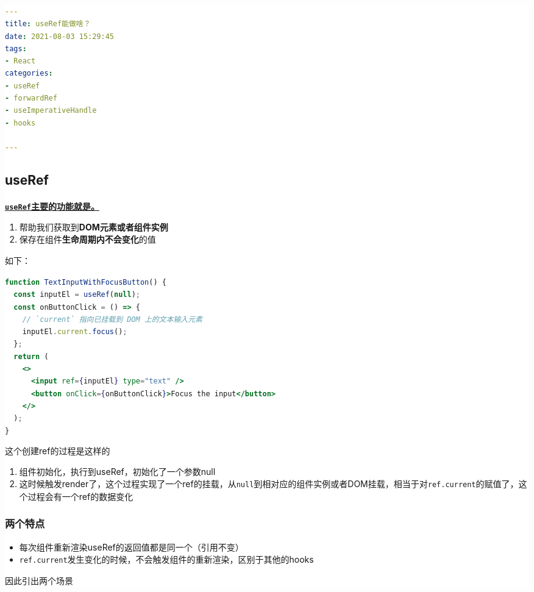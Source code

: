 ```yaml
---
title: useRef能做啥？
date: 2021-08-03 15:29:45
tags:
- React
categories:
- useRef
- forwardRef
- useImperativeHandle
- hooks

---
```




## useRef

<u>**`useRef`主要的功能就是。**</u>

1. 帮助我们获取到**DOM元素或者组件实例**
2. 保存在组件**生命周期内不会变化**的值

如下：

```jsx
function TextInputWithFocusButton() {
  const inputEl = useRef(null);
  const onButtonClick = () => {
    // `current` 指向已挂载到 DOM 上的文本输入元素
    inputEl.current.focus();
  };
  return (
    <>
      <input ref={inputEl} type="text" />
      <button onClick={onButtonClick}>Focus the input</button>
    </>
  );
}

```

这个创建ref的过程是这样的

1. 组件初始化，执行到useRef，初始化了一个参数null
2. 这时候触发render了，这个过程实现了一个ref的挂载，从`null`到相对应的组件实例或者DOM挂载，相当于对`ref.current`的赋值了，这个过程会有一个ref的数据变化

### 两个特点

- 每次组件重新渲染useRef的返回值都是同一个（引用不变）
- `ref.current`发生变化的时候，不会触发组件的重新渲染，区别于其他的hooks

因此引出两个场景
